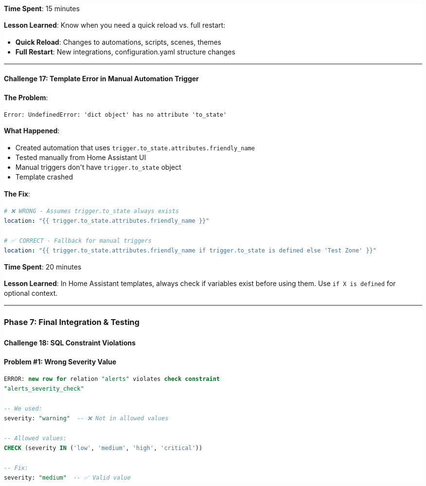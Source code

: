 **Time Spent**: 15 minutes

**Lesson Learned**: Know when you need a quick reload vs. full restart:
- **Quick Reload**: Changes to automations, scripts, scenes, themes
- **Full Restart**: New integrations, configuration.yaml structure changes

---

#### Challenge 17: Template Error in Manual Automation Trigger

**The Problem**:
```
Error: UndefinedError: 'dict object' has no attribute 'to_state'
```

**What Happened**:
- Created automation that uses `trigger.to_state.attributes.friendly_name`
- Tested manually from Home Assistant UI
- Manual triggers don't have `trigger.to_state` object
- Template crashed

**The Fix**:
```yaml
# ❌ WRONG - Assumes trigger.to_state always exists
location: "{{ trigger.to_state.attributes.friendly_name }}"

# ✅ CORRECT - Fallback for manual triggers
location: "{{ trigger.to_state.attributes.friendly_name if trigger.to_state is defined else 'Test Zone' }}"
```

**Time Spent**: 20 minutes

**Lesson Learned**: In Home Assistant templates, always check if variables exist before using them. Use `if X is defined` for optional context.

---

### Phase 7: Final Integration & Testing 

#### Challenge 18: SQL Constraint Violations

**Problem #1: Wrong Severity Value**
```sql
ERROR: new row for relation "alerts" violates check constraint
"alerts_severity_check"

-- We used:
severity: "warning"  -- ❌ Not in allowed values

-- Allowed values:
CHECK (severity IN ('low', 'medium', 'high', 'critical'))

-- Fix:
severity: "medium"  -- ✅ Valid value
```
